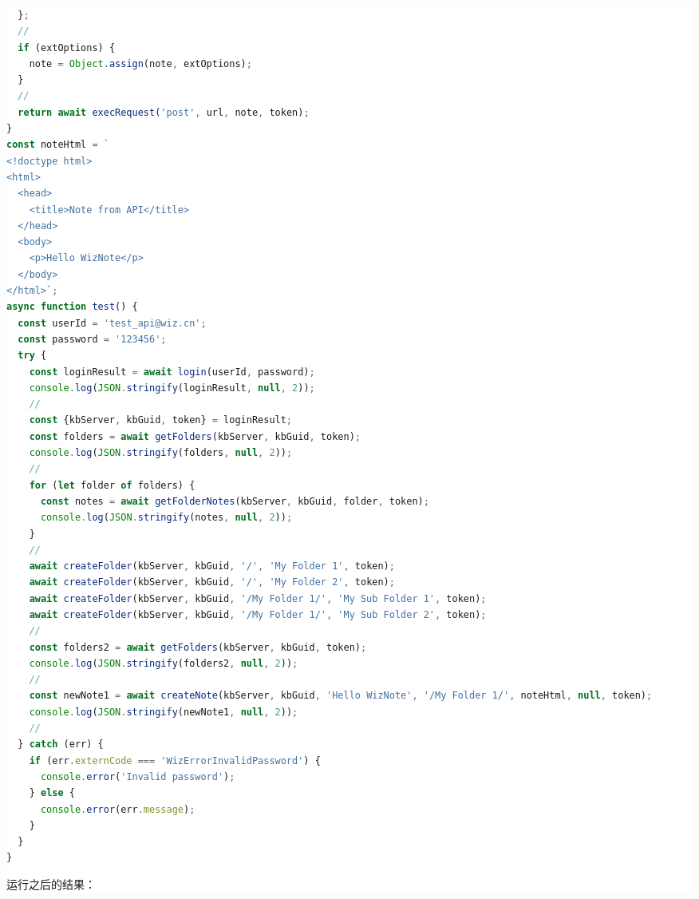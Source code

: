 ```javascript
  };
  //
  if (extOptions) {
    note = Object.assign(note, extOptions);
  }
  //
  return await execRequest('post', url, note, token);
}
const noteHtml = `
<!doctype html>
<html>
  <head>
    <title>Note from API</title>
  </head>
  <body>
    <p>Hello WizNote</p>
  </body>
</html>`;
async function test() {
  const userId = 'test_api@wiz.cn';
  const password = '123456';
  try {
    const loginResult = await login(userId, password);
    console.log(JSON.stringify(loginResult, null, 2));
    //
    const {kbServer, kbGuid, token} = loginResult;
    const folders = await getFolders(kbServer, kbGuid, token);
    console.log(JSON.stringify(folders, null, 2));
    //
    for (let folder of folders) {
      const notes = await getFolderNotes(kbServer, kbGuid, folder, token);
      console.log(JSON.stringify(notes, null, 2));
    }
    //
    await createFolder(kbServer, kbGuid, '/', 'My Folder 1', token);
    await createFolder(kbServer, kbGuid, '/', 'My Folder 2', token);
    await createFolder(kbServer, kbGuid, '/My Folder 1/', 'My Sub Folder 1', token);
    await createFolder(kbServer, kbGuid, '/My Folder 1/', 'My Sub Folder 2', token);
    //
    const folders2 = await getFolders(kbServer, kbGuid, token);
    console.log(JSON.stringify(folders2, null, 2));
    //
    const newNote1 = await createNote(kbServer, kbGuid, 'Hello WizNote', '/My Folder 1/', noteHtml, null, token);
    console.log(JSON.stringify(newNote1, null, 2));
    //
  } catch (err) {
    if (err.externCode === 'WizErrorInvalidPassword') {
      console.error('Invalid password');
    } else {
      console.error(err.message);
    }
  }
}
```
运行之后的结果：
